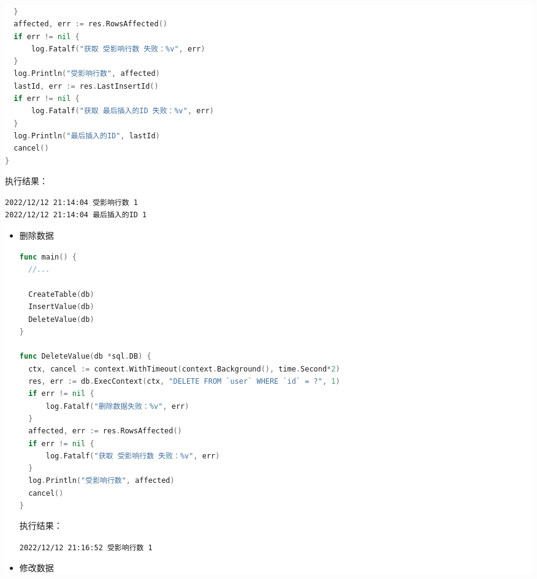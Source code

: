   ```go
  	}
  	affected, err := res.RowsAffected()
  	if err != nil {
  		log.Fatalf("获取 受影响行数 失败：%v", err)
  	}
  	log.Println("受影响行数", affected)
  	lastId, err := res.LastInsertId()
  	if err != nil {
  		log.Fatalf("获取 最后插入的ID 失败：%v", err)
  	}
  	log.Println("最后插入的ID", lastId)
  	cancel()
  }
  ```

  执行结果：

  ```bash
  2022/12/12 21:14:04 受影响行数 1
  2022/12/12 21:14:04 最后插入的ID 1
  ```

- 删除数据

  ```go
  func main() {
  	//...
  
  	CreateTable(db)
  	InsertValue(db)
  	DeleteValue(db)
  }
  
  func DeleteValue(db *sql.DB) {
  	ctx, cancel := context.WithTimeout(context.Background(), time.Second*2)
  	res, err := db.ExecContext(ctx, "DELETE FROM `user` WHERE `id` = ?", 1)
  	if err != nil {
  		log.Fatalf("删除数据失败：%v", err)
  	}
  	affected, err := res.RowsAffected()
  	if err != nil {
  		log.Fatalf("获取 受影响行数 失败：%v", err)
  	}
  	log.Println("受影响行数", affected)
  	cancel()
  }
  ```

  执行结果：

  ```bash
  2022/12/12 21:16:52 受影响行数 1
  ```
  
- 修改数据
